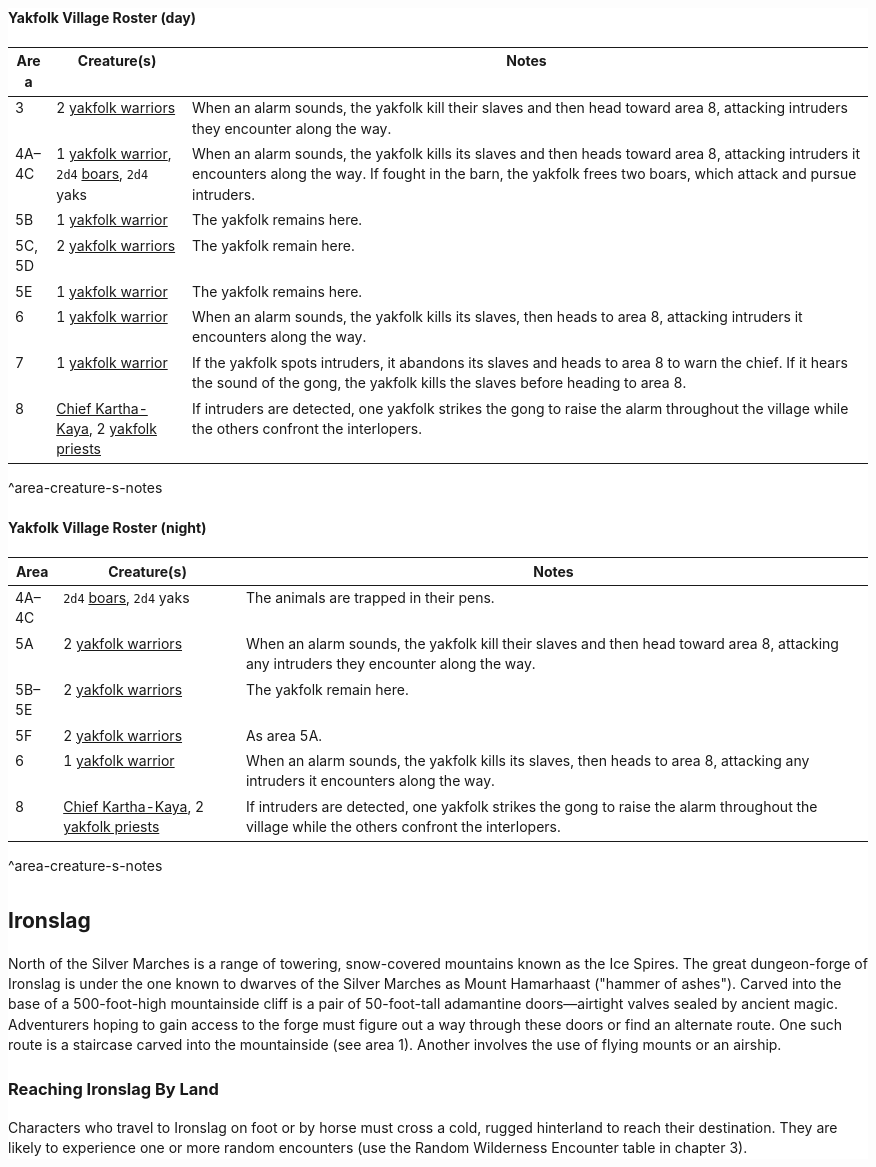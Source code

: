 #### Yakfolk Village Roster (day)

| Area | Creature(s) | Notes |
|------|-------------|-------|
| 3 | 2 [yakfolk warriors](/3-Mechanics/CLI/bestiary/monstrosity/yakfolk-warrior-skt.md) | When an alarm sounds, the yakfolk kill their slaves and then head toward area 8, attacking intruders they encounter along the way. |
| 4A–4C | 1 [yakfolk warrior](/3-Mechanics/CLI/bestiary/monstrosity/yakfolk-warrior-skt.md), `2d4` [boars](/3-Mechanics/CLI/bestiary/beast/boar.md), `2d4` yaks | When an alarm sounds, the yakfolk kills its slaves and then heads toward area 8, attacking intruders it encounters along the way. If fought in the barn, the yakfolk frees two boars, which attack and pursue intruders. |
| 5B | 1 [yakfolk warrior](/3-Mechanics/CLI/bestiary/monstrosity/yakfolk-warrior-skt.md) | The yakfolk remains here. |
| 5C, 5D | 2 [yakfolk warriors](/3-Mechanics/CLI/bestiary/monstrosity/yakfolk-warrior-skt.md) | The yakfolk remain here. |
| 5E | 1 [yakfolk warrior](/3-Mechanics/CLI/bestiary/monstrosity/yakfolk-warrior-skt.md) | The yakfolk remains here. |
| 6 | 1 [yakfolk warrior](/3-Mechanics/CLI/bestiary/monstrosity/yakfolk-warrior-skt.md) | When an alarm sounds, the yakfolk kills its slaves, then heads to area 8, attacking intruders it encounters along the way. |
| 7 | 1 [yakfolk warrior](/3-Mechanics/CLI/bestiary/monstrosity/yakfolk-warrior-skt.md) | If the yakfolk spots intruders, it abandons its slaves and heads to area 8 to warn the chief. If it hears the sound of the gong, the yakfolk kills the slaves before heading to area 8. |
| 8 | [Chief Kartha-Kaya](/3-Mechanics/CLI/bestiary/npc/chief-kartha-kaya-skt.md), 2 [yakfolk priests](/3-Mechanics/CLI/bestiary/monstrosity/yakfolk-priest-skt.md) | If intruders are detected, one yakfolk strikes the gong to raise the alarm throughout the village while the others confront the interlopers. |
^area-creature-s-notes

#### Yakfolk Village Roster (night)

| Area | Creature(s) | Notes |
|------|-------------|-------|
| 4A–4C | `2d4` [boars](/3-Mechanics/CLI/bestiary/beast/boar.md), `2d4` yaks | The animals are trapped in their pens. |
| 5A | 2 [yakfolk warriors](/3-Mechanics/CLI/bestiary/monstrosity/yakfolk-warrior-skt.md) | When an alarm sounds, the yakfolk kill their slaves and then head toward area 8, attacking any intruders they encounter along the way. |
| 5B–5E | 2 [yakfolk warriors](/3-Mechanics/CLI/bestiary/monstrosity/yakfolk-warrior-skt.md) | The yakfolk remain here. |
| 5F | 2 [yakfolk warriors](/3-Mechanics/CLI/bestiary/monstrosity/yakfolk-warrior-skt.md) | As area 5A. |
| 6 | 1 [yakfolk warrior](/3-Mechanics/CLI/bestiary/monstrosity/yakfolk-warrior-skt.md) | When an alarm sounds, the yakfolk kills its slaves, then heads to area 8, attacking any intruders it encounters along the way. |
| 8 | [Chief Kartha-Kaya](/3-Mechanics/CLI/bestiary/npc/chief-kartha-kaya-skt.md), 2 [yakfolk priests](/3-Mechanics/CLI/bestiary/monstrosity/yakfolk-priest-skt.md) | If intruders are detected, one yakfolk strikes the gong to raise the alarm throughout the village while the others confront the interlopers. |
^area-creature-s-notes

## Ironslag

North of the Silver Marches is a range of towering, snow-covered mountains known as the Ice Spires. The great dungeon-forge of Ironslag is under the one known to dwarves of the Silver Marches as Mount Hamarhaast ("hammer of ashes"). Carved into the base of a 500-foot-high mountainside cliff is a pair of 50-foot-tall adamantine doors—airtight valves sealed by ancient magic. Adventurers hoping to gain access to the forge must figure out a way through these doors or find an alternate route. One such route is a staircase carved into the mountainside (see area 1). Another involves the use of flying mounts or an airship.

### Reaching Ironslag By Land

Characters who travel to Ironslag on foot or by horse must cross a cold, rugged hinterland to reach their destination. They are likely to experience one or more random encounters (use the Random Wilderness Encounter table in chapter 3).
